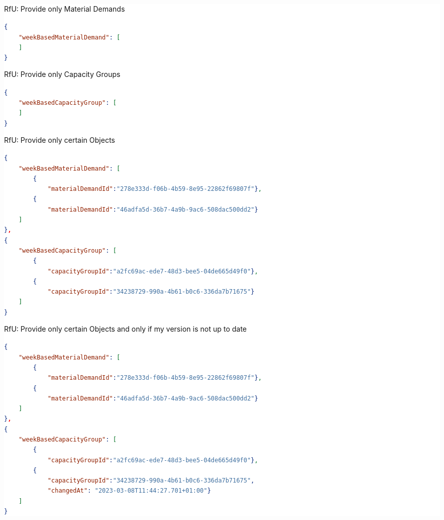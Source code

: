 RfU: Provide only Material Demands

```json
{
    "weekBasedMaterialDemand": [
    ]
}
```

RfU: Provide only Capacity Groups

```json
{
    "weekBasedCapacityGroup": [
    ]
}
```

RfU: Provide only certain Objects

```json
{
    "weekBasedMaterialDemand": [
        {
            "materialDemandId":"278e333d-f06b-4b59-8e95-22862f69807f"},
        {
            "materialDemandId":"46adfa5d-36b7-4a9b-9ac6-508dac500dd2"}
    ]
},
{
    "weekBasedCapacityGroup": [
        {
            "capacityGroupId":"a2fc69ac-ede7-48d3-bee5-04de665d49f0"},
        {
            "capacityGroupId":"34238729-990a-4b61-b0c6-336da7b71675"}
    ]
}
```

RfU: Provide only certain Objects and only if my version is not up to date

```json
{
    "weekBasedMaterialDemand": [
        {
            "materialDemandId":"278e333d-f06b-4b59-8e95-22862f69807f"},
        {
            "materialDemandId":"46adfa5d-36b7-4a9b-9ac6-508dac500dd2"}
    ]
},
{
    "weekBasedCapacityGroup": [
        {
            "capacityGroupId":"a2fc69ac-ede7-48d3-bee5-04de665d49f0"},
        {
            "capacityGroupId":"34238729-990a-4b61-b0c6-336da7b71675",
            "changedAt": "2023-03-08T11:44:27.701+01:00"}
    ]
}
```
